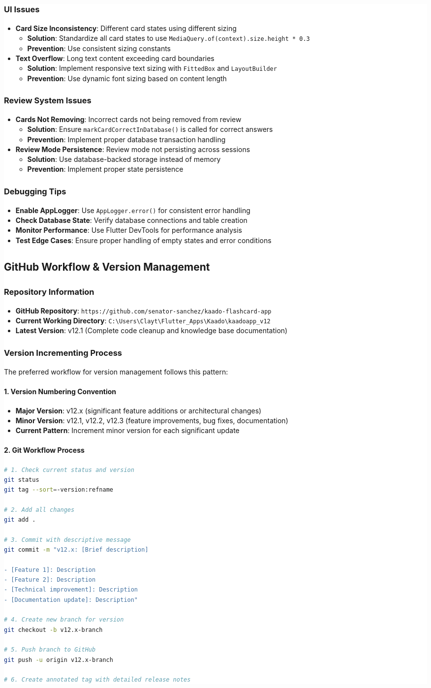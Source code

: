 ### **UI Issues**
- **Card Size Inconsistency**: Different card states using different sizing
  - **Solution**: Standardize all card states to use `MediaQuery.of(context).size.height * 0.3`
  - **Prevention**: Use consistent sizing constants
- **Text Overflow**: Long text content exceeding card boundaries
  - **Solution**: Implement responsive text sizing with `FittedBox` and `LayoutBuilder`
  - **Prevention**: Use dynamic font sizing based on content length

### **Review System Issues**
- **Cards Not Removing**: Incorrect cards not being removed from review
  - **Solution**: Ensure `markCardCorrectInDatabase()` is called for correct answers
  - **Prevention**: Implement proper database transaction handling
- **Review Mode Persistence**: Review mode not persisting across sessions
  - **Solution**: Use database-backed storage instead of memory
  - **Prevention**: Implement proper state persistence

### **Debugging Tips**
- **Enable AppLogger**: Use `AppLogger.error()` for consistent error handling
- **Check Database State**: Verify database connections and table creation
- **Monitor Performance**: Use Flutter DevTools for performance analysis
- **Test Edge Cases**: Ensure proper handling of empty states and error conditions

## **GitHub Workflow & Version Management**

### **Repository Information**
- **GitHub Repository**: `https://github.com/senator-sanchez/kaado-flashcard-app`
- **Current Working Directory**: `C:\Users\Clayt\Flutter_Apps\Kaado\kaadoapp_v12`
- **Latest Version**: v12.1 (Complete code cleanup and knowledge base documentation)

### **Version Incrementing Process**
The preferred workflow for version management follows this pattern:

#### **1. Version Numbering Convention**
- **Major Version**: v12.x (significant feature additions or architectural changes)
- **Minor Version**: v12.1, v12.2, v12.3 (feature improvements, bug fixes, documentation)
- **Current Pattern**: Increment minor version for each significant update

#### **2. Git Workflow Process**
```bash
# 1. Check current status and version
git status
git tag --sort=-version:refname

# 2. Add all changes
git add .

# 3. Commit with descriptive message
git commit -m "v12.x: [Brief description]

- [Feature 1]: Description
- [Feature 2]: Description
- [Technical improvement]: Description
- [Documentation update]: Description"

# 4. Create new branch for version
git checkout -b v12.x-branch

# 5. Push branch to GitHub
git push -u origin v12.x-branch

# 6. Create annotated tag with detailed release notes
```